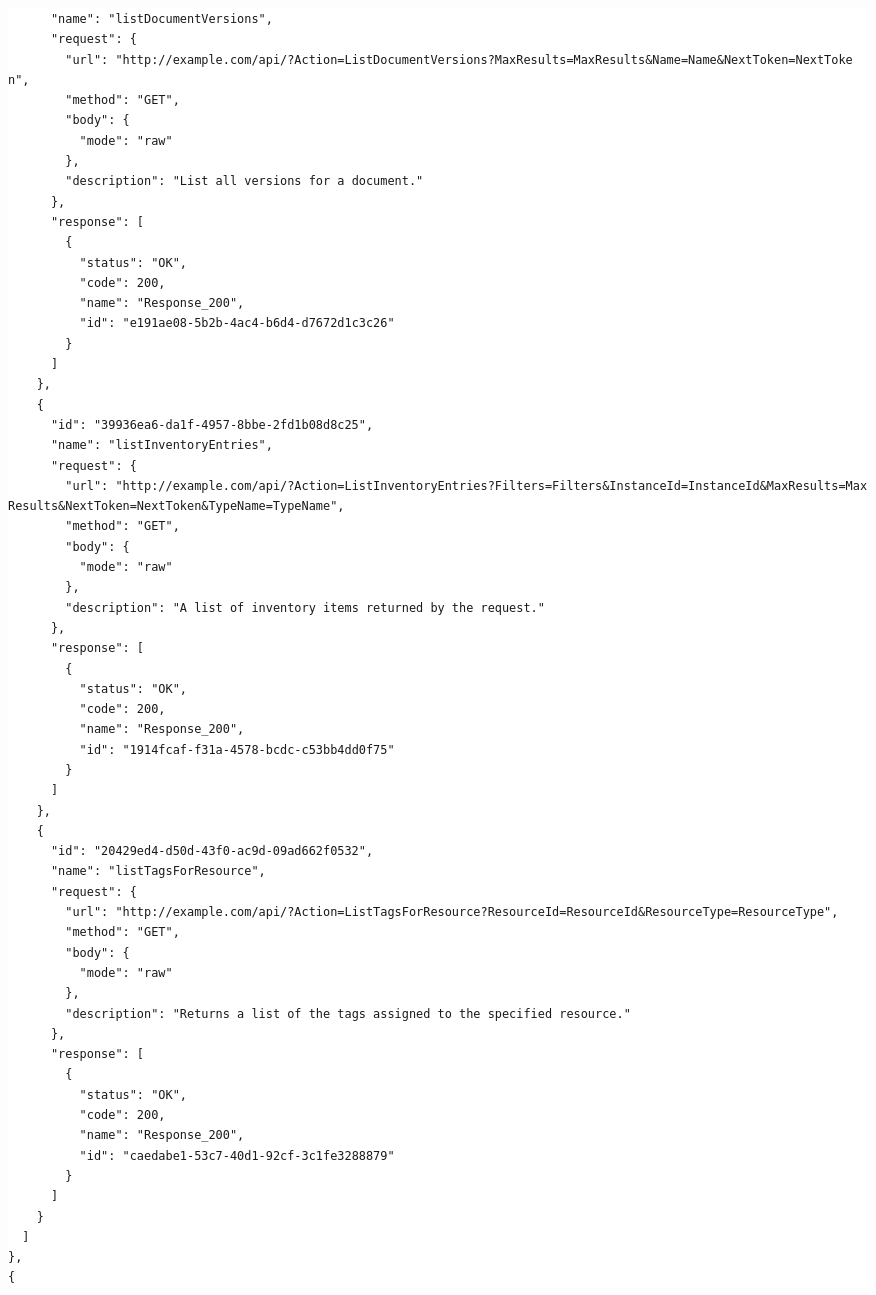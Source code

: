           "name": "listDocumentVersions",
          "request": {
            "url": "http://example.com/api/?Action=ListDocumentVersions?MaxResults=MaxResults&Name=Name&NextToken=NextToken",
            "method": "GET",
            "body": {
              "mode": "raw"
            },
            "description": "List all versions for a document."
          },
          "response": [
            {
              "status": "OK",
              "code": 200,
              "name": "Response_200",
              "id": "e191ae08-5b2b-4ac4-b6d4-d7672d1c3c26"
            }
          ]
        },
        {
          "id": "39936ea6-da1f-4957-8bbe-2fd1b08d8c25",
          "name": "listInventoryEntries",
          "request": {
            "url": "http://example.com/api/?Action=ListInventoryEntries?Filters=Filters&InstanceId=InstanceId&MaxResults=MaxResults&NextToken=NextToken&TypeName=TypeName",
            "method": "GET",
            "body": {
              "mode": "raw"
            },
            "description": "A list of inventory items returned by the request."
          },
          "response": [
            {
              "status": "OK",
              "code": 200,
              "name": "Response_200",
              "id": "1914fcaf-f31a-4578-bcdc-c53bb4dd0f75"
            }
          ]
        },
        {
          "id": "20429ed4-d50d-43f0-ac9d-09ad662f0532",
          "name": "listTagsForResource",
          "request": {
            "url": "http://example.com/api/?Action=ListTagsForResource?ResourceId=ResourceId&ResourceType=ResourceType",
            "method": "GET",
            "body": {
              "mode": "raw"
            },
            "description": "Returns a list of the tags assigned to the specified resource."
          },
          "response": [
            {
              "status": "OK",
              "code": 200,
              "name": "Response_200",
              "id": "caedabe1-53c7-40d1-92cf-3c1fe3288879"
            }
          ]
        }
      ]
    },
    {